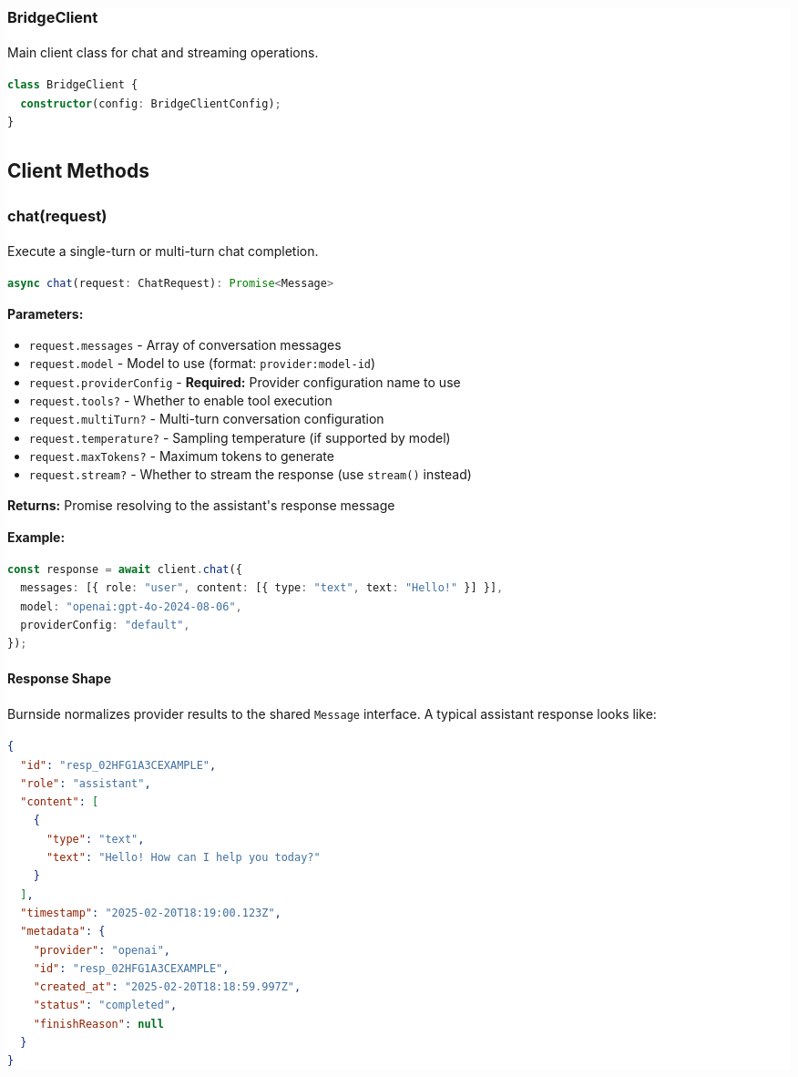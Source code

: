 ### BridgeClient

Main client class for chat and streaming operations.

```typescript
class BridgeClient {
  constructor(config: BridgeClientConfig);
}
```

## Client Methods

### chat(request)

Execute a single-turn or multi-turn chat completion.

```typescript
async chat(request: ChatRequest): Promise<Message>
```

**Parameters:**

- `request.messages` - Array of conversation messages
- `request.model` - Model to use (format: `provider:model-id`)
- `request.providerConfig` - **Required:** Provider configuration name to use
- `request.tools?` - Whether to enable tool execution
- `request.multiTurn?` - Multi-turn conversation configuration
- `request.temperature?` - Sampling temperature (if supported by model)
- `request.maxTokens?` - Maximum tokens to generate
- `request.stream?` - Whether to stream the response (use `stream()` instead)

**Returns:** Promise resolving to the assistant's response message

**Example:**

```typescript
const response = await client.chat({
  messages: [{ role: "user", content: [{ type: "text", text: "Hello!" }] }],
  model: "openai:gpt-4o-2024-08-06",
  providerConfig: "default",
});
```

#### Response Shape

Burnside normalizes provider results to the shared `Message` interface. A typical
assistant response looks like:

```json
{
  "id": "resp_02HFG1A3CEXAMPLE",
  "role": "assistant",
  "content": [
    {
      "type": "text",
      "text": "Hello! How can I help you today?"
    }
  ],
  "timestamp": "2025-02-20T18:19:00.123Z",
  "metadata": {
    "provider": "openai",
    "id": "resp_02HFG1A3CEXAMPLE",
    "created_at": "2025-02-20T18:18:59.997Z",
    "status": "completed",
    "finishReason": null
  }
}
```
